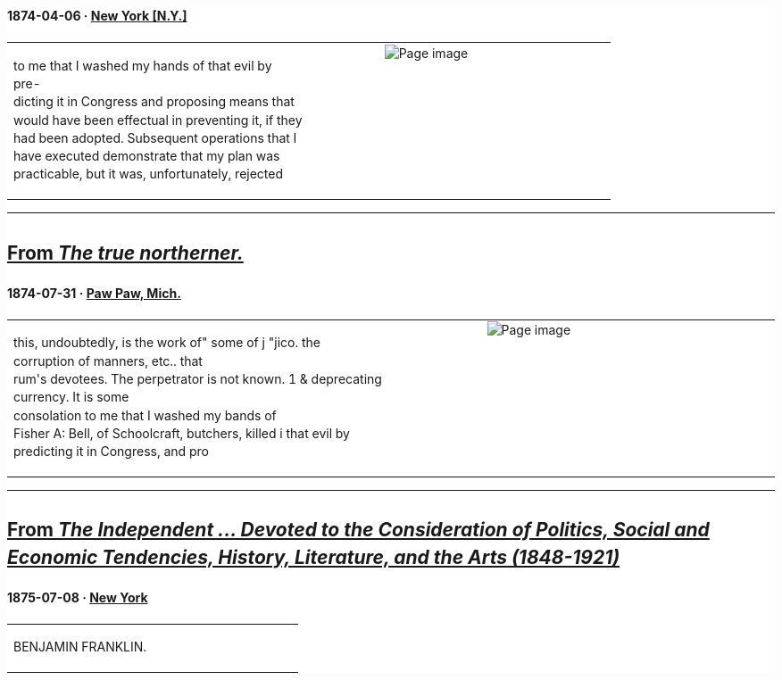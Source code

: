 #### 1874-04-06 &middot; [New York [N.Y.]](http://dbpedia.org/resource/New_York_City)

<table style="width: 100%;"><tr><td style="width: 50%">

  
  
to me that I washed my hands of that evil by pre-­  
dicting it in Congress and proposing means that  
would have been effectual in preventing it, if they  
had been adopted. Subsequent operations that I  
have executed demonstrate that my plan was  
practicable, but it was, unfortunately, rejected
</td><td style="width: 50%; max-height: 75%; margin: auto; display: block;">
<img alt="Page image" src="https://tile.loc.gov/image-services/iiif/service:ndnp:dlc:batch_dlc_houseleek_ver01:data:sn83030313:00271743865:1874040601:0095/pct:1.9281430413093437,77.58047044258744,15.666162210638417,2.4528009904054473/!600,600/0/default.jpg"/>
</td>
</tr></table>

---

## [From _The true northerner._](https://www.loc.gov/resource/sn85033781/1874-07-31/ed-1/?sp=5)

#### 1874-07-31 &middot; [Paw Paw, Mich.](http://dbpedia.org/resource/Paw_Paw%2C_Michigan)

<table style="width: 100%;"><tr><td style="width: 50%">

  
this, undoubtedly, is the work of&quot; some of j &quot;jico. the corruption of manners, etc.. that  
rum&#x27;s devotees. The perpetrator is not known. 1 &amp; deprecating currency. It is some  
consolation to me that I washed my bands of  
Fisher A: Bell, of Schoolcraft, butchers, killed i that evil by predicting it in Congress, and pro
</td><td style="width: 50%; max-height: 75%; margin: auto; display: block;">
<img alt="Page image" src="https://tile.loc.gov/image-services/iiif/service:ndnp:mimtptc:batch_mimtptc_gaylord_ver02:data:sn85033781:00296023747:1874073101:0556/pct:21.431721299426723,45.342059515287865,28.28164045274144,2.0554248900705594/!600,600/0/default.jpg"/>
</td>
</tr></table>

---

## [From _The Independent ... Devoted to the Consideration of Politics, Social and Economic Tendencies, History, Literature, and the Arts (1848-1921)_](https://archive.org/details/sim_independent_1875-07-08_27_1388/page/n21/mode/1up?view=theater)

#### 1875-07-08 &middot; [New York](http://dbpedia.org/resource/New_York_City)

<table style="width: 100%;"><tr><td style="width: 50%">

  
BENJAMIN FRANKLIN.  
  